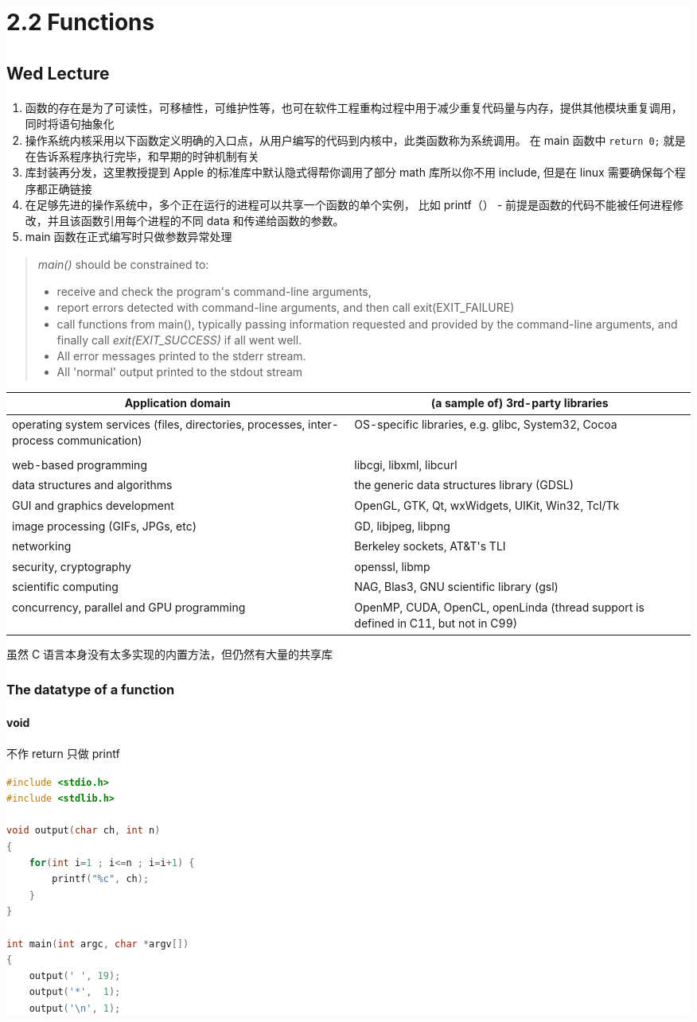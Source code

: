 # 2.2 Functions

## Wed Lecture

1. 函数的存在是为了可读性，可移植性，可维护性等，也可在软件工程重构过程中用于减少重复代码量与内存，提供其他模块重复调用，同时将语句抽象化
2. 操作系统内核采用以下函数定义明确的入口点，从用户编写的代码到内核中，此类函数称为系统调用。 在 main 函数中 `return 0;` 就是在告诉系程序执行完毕，和早期的时钟机制有关
3. 库封装再分发，这里教授提到 Apple 的标准库中默认隐式得帮你调用了部分 math 库所以你不用 include, 但是在 linux 需要确保每个程序都正确链接
4. 在足够先进的操作系统中，多个正在运行的进程可以共享一个函数的单个实例， 比如 printf（） - 前提是函数的代码不能被任何进程修改，并且该函数引用每个进程的不同 data 和传递给函数的参数。
5. main 函数在正式编写时只做参数异常处理

> *main()* should be constrained to:
>
> - receive and check the program's command-line arguments,
> - report errors detected with command-line arguments, and then call exit(EXIT_FAILURE)
> - call functions from main(), typically passing information requested and provided by the command-line arguments, and finally call *exit(EXIT_SUCCESS)* if all went well.
> - All error messages printed to the stderr stream.
> - All 'normal' output printed to the stdout stream

| Application domain                                           | (a sample of) 3rd-party libraries                            |
| ------------------------------------------------------------ | ------------------------------------------------------------ |
| operating system services (files, directories, processes, inter-process communication) | OS-specific libraries, e.g. glibc, System32, Cocoa           |
|                                                              |                                                              |
| web-based programming                                        | libcgi, libxml, libcurl                                      |
| data structures and algorithms                               | the generic data structures library (GDSL)                   |
| GUI and graphics development                                 | OpenGL, GTK, Qt, wxWidgets, UIKit, Win32, Tcl/Tk             |
| image processing (GIFs, JPGs, etc)                           | GD, libjpeg, libpng                                          |
| networking                                                   | Berkeley sockets, AT&T's TLI                                 |
| security, cryptography                                       | openssl, libmp                                               |
| scientific computing                                         | NAG, Blas3, GNU scientific library (gsl)                     |
| concurrency, parallel and GPU programming                    | OpenMP, CUDA, OpenCL, openLinda (thread support is defined in C11, but not in C99) |

虽然 C 语言本身没有太多实现的内置方法，但仍然有大量的共享库

### The datatype of a function

#### void

不作 return 只做 printf 

```c
#include <stdio.h>
#include <stdlib.h>

void output(char ch, int n)        
{
    for(int i=1 ; i<=n ; i=i+1) {
        printf("%c", ch);
    }
}

int main(int argc, char *argv[])
{
    output(' ', 19);
    output('*',  1);
    output('\n', 1);
```
